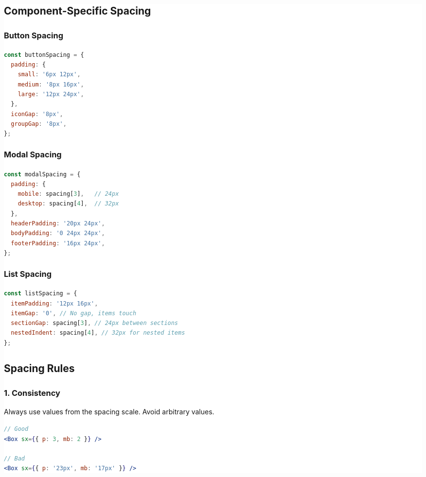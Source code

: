 ## Component-Specific Spacing

### Button Spacing

```javascript
const buttonSpacing = {
  padding: {
    small: '6px 12px',
    medium: '8px 16px',
    large: '12px 24px',
  },
  iconGap: '8px',
  groupGap: '8px',
};
```

### Modal Spacing

```javascript
const modalSpacing = {
  padding: {
    mobile: spacing[3],   // 24px
    desktop: spacing[4],  // 32px
  },
  headerPadding: '20px 24px',
  bodyPadding: '0 24px 24px',
  footerPadding: '16px 24px',
};
```

### List Spacing

```javascript
const listSpacing = {
  itemPadding: '12px 16px',
  itemGap: '0', // No gap, items touch
  sectionGap: spacing[3], // 24px between sections
  nestedIndent: spacing[4], // 32px for nested items
};
```

## Spacing Rules

### 1. **Consistency**
Always use values from the spacing scale. Avoid arbitrary values.

```jsx
// Good
<Box sx={{ p: 3, mb: 2 }} />

// Bad
<Box sx={{ p: '23px', mb: '17px' }} />
```

